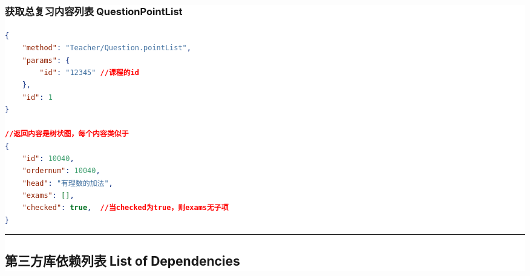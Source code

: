 ### 获取总复习内容列表 QuestionPointList

```json
{
    "method": "Teacher/Question.pointList",
    "params": {
        "id": "12345" //课程的id
    },
    "id": 1
}

//返回内容是树状图，每个内容类似于
{
	"id": 10040,
	"ordernum": 10040,
	"head": "有理数的加法",
	"exams": [],
	"checked": true,  //当checked为true，则exams无子项
}

```



-------------------------------------------------------------

## 第三方库依赖列表 List of Dependencies

